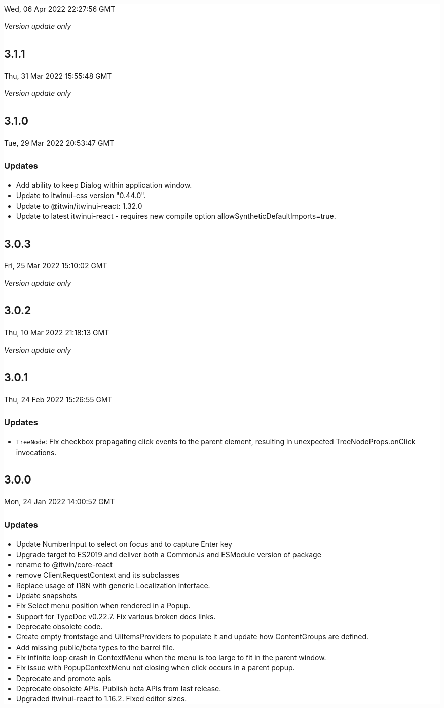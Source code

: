 Wed, 06 Apr 2022 22:27:56 GMT

_Version update only_

## 3.1.1

Thu, 31 Mar 2022 15:55:48 GMT

_Version update only_

## 3.1.0

Tue, 29 Mar 2022 20:53:47 GMT

### Updates

- Add ability to keep Dialog within application window.
- Update to itwinui-css version "0.44.0".
- Update to @itwin/itwinui-react: 1.32.0
- Update to latest itwinui-react - requires new compile option allowSyntheticDefaultImports=true.

## 3.0.3

Fri, 25 Mar 2022 15:10:02 GMT

_Version update only_

## 3.0.2

Thu, 10 Mar 2022 21:18:13 GMT

_Version update only_

## 3.0.1

Thu, 24 Feb 2022 15:26:55 GMT

### Updates

- `TreeNode`: Fix checkbox propagating click events to the parent element, resulting in unexpected TreeNodeProps.onClick invocations.

## 3.0.0

Mon, 24 Jan 2022 14:00:52 GMT

### Updates

- Update NumberInput to select on focus and to capture Enter key
- Upgrade target to ES2019 and deliver both a CommonJs and ESModule version of package
- rename to @itwin/core-react
- remove ClientRequestContext and its subclasses
- Replace usage of I18N with generic Localization interface.
- Update snapshots
- Fix Select menu position when rendered in a Popup.
- Support for TypeDoc v0.22.7. Fix various broken docs links.
- Deprecate obsolete code.
- Create empty frontstage and UiItemsProviders to populate it and update how ContentGroups are defined.
- Add missing public/beta types to the barrel file.
- Fix infinite loop crash in ContextMenu when the menu is too large to fit in the parent window.
- Fix issue with PopupContextMenu not closing when click occurs in a parent popup.
- Deprecate and promote apis
- Deprecate obsolete APIs. Publish beta APIs from last release.
- Upgraded itwinui-react to 1.16.2. Fixed editor sizes.